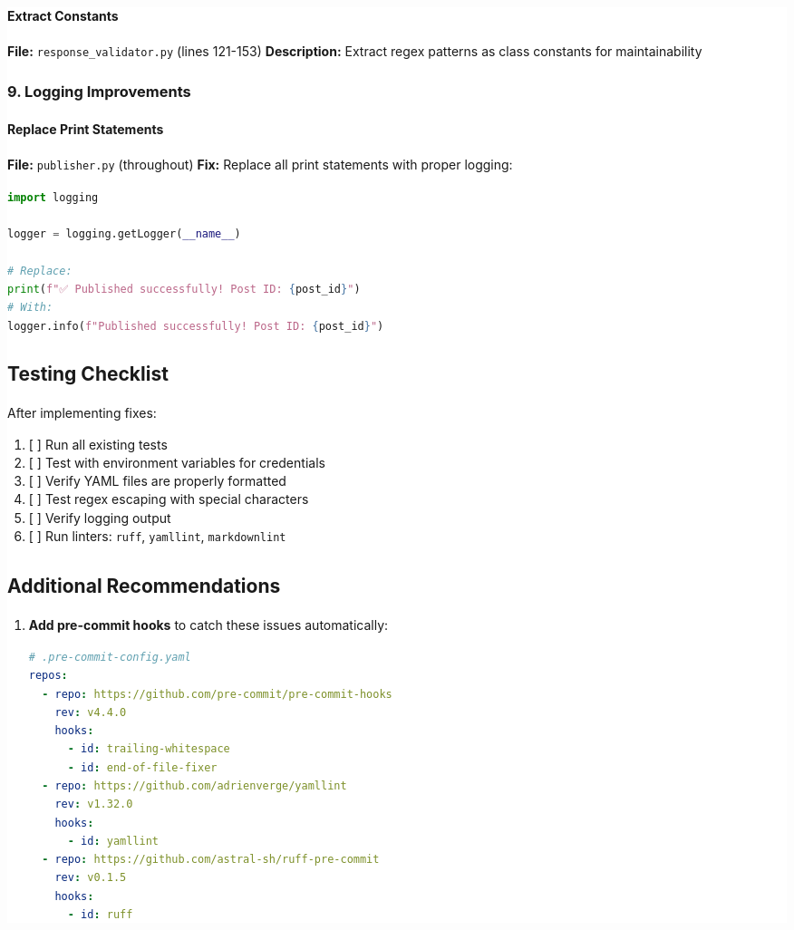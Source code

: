 #### Extract Constants
**File:** `response_validator.py` (lines 121-153)
**Description:** Extract regex patterns as class constants for maintainability

### 9. Logging Improvements

#### Replace Print Statements
**File:** `publisher.py` (throughout)
**Fix:** Replace all print statements with proper logging:
```python
import logging

logger = logging.getLogger(__name__)

# Replace:
print(f"✅ Published successfully! Post ID: {post_id}")
# With:
logger.info(f"Published successfully! Post ID: {post_id}")
```

## Testing Checklist

After implementing fixes:

1. [ ] Run all existing tests
2. [ ] Test with environment variables for credentials
3. [ ] Verify YAML files are properly formatted
4. [ ] Test regex escaping with special characters
5. [ ] Verify logging output
6. [ ] Run linters: `ruff`, `yamllint`, `markdownlint`

## Additional Recommendations

1. **Add pre-commit hooks** to catch these issues automatically:
   ```yaml
   # .pre-commit-config.yaml
   repos:
     - repo: https://github.com/pre-commit/pre-commit-hooks
       rev: v4.4.0
       hooks:
         - id: trailing-whitespace
         - id: end-of-file-fixer
     - repo: https://github.com/adrienverge/yamllint
       rev: v1.32.0
       hooks:
         - id: yamllint
     - repo: https://github.com/astral-sh/ruff-pre-commit
       rev: v0.1.5
       hooks:
         - id: ruff
   ```
